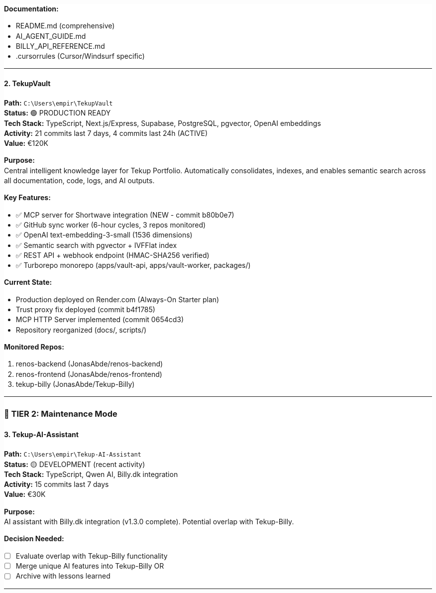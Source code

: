 **Documentation:**
- README.md (comprehensive)
- AI_AGENT_GUIDE.md
- BILLY_API_REFERENCE.md
- .cursorrules (Cursor/Windsurf specific)

---

#### 2. TekupVault
**Path:** `C:\Users\empir\TekupVault`  
**Status:** 🟢 PRODUCTION READY  
**Tech Stack:** TypeScript, Next.js/Express, Supabase, PostgreSQL, pgvector, OpenAI embeddings  
**Activity:** 21 commits last 7 days, 4 commits last 24h (ACTIVE)  
**Value:** €120K  

**Purpose:**  
Central intelligent knowledge layer for Tekup Portfolio. Automatically consolidates, indexes, and enables semantic search across all documentation, code, logs, and AI outputs.

**Key Features:**
- ✅ MCP server for Shortwave integration (NEW - commit b80b0e7)
- ✅ GitHub sync worker (6-hour cycles, 3 repos monitored)
- ✅ OpenAI text-embedding-3-small (1536 dimensions)
- ✅ Semantic search with pgvector + IVFFlat index
- ✅ REST API + webhook endpoint (HMAC-SHA256 verified)
- ✅ Turborepo monorepo (apps/vault-api, apps/vault-worker, packages/)

**Current State:**
- Production deployed on Render.com (Always-On Starter plan)
- Trust proxy fix deployed (commit b4f1785)
- MCP HTTP Server implemented (commit 0654cd3)
- Repository reorganized (docs/, scripts/)

**Monitored Repos:**
1. renos-backend (JonasAbde/renos-backend)
2. renos-frontend (JonasAbde/renos-frontend)
3. tekup-billy (JonasAbde/Tekup-Billy)

---

### 🔧 TIER 2: Maintenance Mode

#### 3. Tekup-AI-Assistant
**Path:** `C:\Users\empir\Tekup-AI-Assistant`  
**Status:** 🟡 DEVELOPMENT (recent activity)  
**Tech Stack:** TypeScript, Qwen AI, Billy.dk integration  
**Activity:** 15 commits last 7 days  
**Value:** €30K  

**Purpose:**  
AI assistant with Billy.dk integration (v1.3.0 complete). Potential overlap with Tekup-Billy.

**Decision Needed:**
- [ ] Evaluate overlap with Tekup-Billy functionality
- [ ] Merge unique AI features into Tekup-Billy OR
- [ ] Archive with lessons learned

---